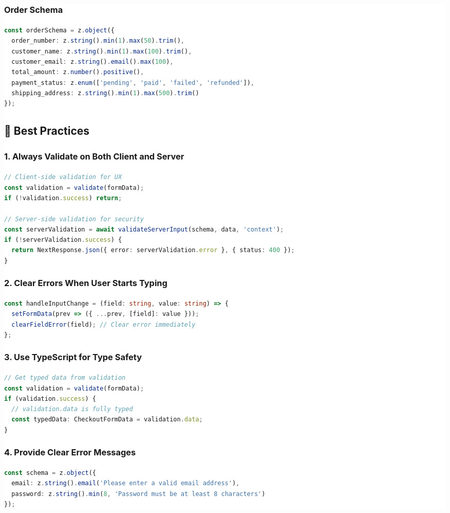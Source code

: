 ### Order Schema
```typescript
const orderSchema = z.object({
  order_number: z.string().min(1).max(50).trim(),
  customer_name: z.string().min(1).max(100).trim(),
  customer_email: z.string().email().max(100),
  total_amount: z.number().positive(),
  payment_status: z.enum(['pending', 'paid', 'failed', 'refunded']),
  shipping_address: z.string().min(1).max(500).trim()
});
```

## 🚀 Best Practices

### 1. Always Validate on Both Client and Server
```typescript
// Client-side validation for UX
const validation = validate(formData);
if (!validation.success) return;

// Server-side validation for security
const serverValidation = await validateServerInput(schema, data, 'context');
if (!serverValidation.success) {
  return NextResponse.json({ error: serverValidation.error }, { status: 400 });
}
```

### 2. Clear Errors When User Starts Typing
```typescript
const handleInputChange = (field: string, value: string) => {
  setFormData(prev => ({ ...prev, [field]: value }));
  clearFieldError(field); // Clear error immediately
};
```

### 3. Use TypeScript for Type Safety
```typescript
// Get typed data from validation
const validation = validate(formData);
if (validation.success) {
  // validation.data is fully typed
  const typedData: CheckoutFormData = validation.data;
}
```

### 4. Provide Clear Error Messages
```typescript
const schema = z.object({
  email: z.string().email('Please enter a valid email address'),
  password: z.string().min(8, 'Password must be at least 8 characters')
});
```
